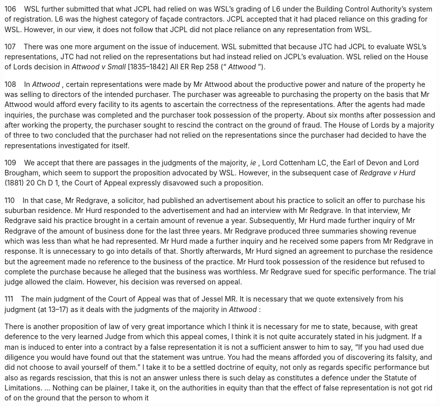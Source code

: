 
106    WSL further submitted that what JCPL had relied on was WSL’s grading of L6 under the Building Control Authority’s system of registration. L6 was the highest category of façade contractors. JCPL accepted that it had placed reliance on this grading for WSL. However, in our view, it does not follow that JCPL did not place reliance on any representation from WSL. 

107    There was one more argument on the issue of inducement. WSL submitted that because JTC had JCPL to evaluate WSL’s representations, JTC had not relied on the representations but had instead relied on JCPL’s evaluation. WSL relied on the House of Lords decision in _Attwood v Small_ [1835–1842] All ER Rep 258 (“ _Attwood_ ”). 

108    In _Attwood_ , certain representations were made by Mr Attwood about the productive power and nature of the property he was selling to directors of the intended purchaser. The purchaser was agreeable to purchasing the property on the basis that Mr Attwood would afford every facility to its agents to ascertain the correctness of the representations. After the agents had made inquiries, the purchase was completed and the purchaser took possession of the property. About six months after possession and after working the property, the purchaser sought to rescind the contract on the ground of fraud. The House of Lords by a majority of three to two concluded that the purchaser had not relied on the representations since the purchaser had decided to have the representations investigated for itself. 

109    We accept that there are passages in the judgments of the majority, _ie_ , Lord Cottenham LC, the Earl of Devon and Lord Brougham, which seem to support the proposition advocated by WSL. However, in the subsequent case of _Redgrave v Hurd_ (1881) 20 Ch D 1, the Court of Appeal expressly disavowed such a proposition. 

110    In that case, Mr Redgrave, a solicitor, had published an advertisement about his practice to solicit an offer to purchase his suburban residence. Mr Hurd responded to the advertisement and had an interview with Mr Redgrave. In that interview, Mr Redgrave said his practice brought in a certain amount of revenue a year. Subsequently, Mr Hurd made further inquiry of Mr Redgrave of the amount of business done for the last three years. Mr Redgrave produced three summaries showing revenue which was less than what he had represented. Mr Hurd made a further inquiry and he received some papers from Mr Redgrave in response. It is unnecessary to go into details of that. Shortly afterwards, Mr Hurd signed an agreement to purchase the residence but the agreement made no reference to the business of the practice. Mr Hurd took possession of the residence but refused to complete the purchase because he alleged that the business was worthless. Mr Redgrave sued for specific performance. The trial judge allowed the claim. However, his decision was reversed on appeal. 

111    The main judgment of the Court of Appeal was that of Jessel MR. It is necessary that we quote extensively from his judgment (at 13–17) as it deals with the judgments of the majority in _Attwood_ : 

 There is another proposition of law of very great importance which I think it is necessary for me to state, because, with great deference to the very learned Judge from which this appeal comes, I think it is not quite accurately stated in his judgment. If a man is induced to enter into a contract by a false representation it is not a sufficient answer to him to say, “If you had used due diligence you would have found out that the statement was untrue. You had the means afforded you of discovering its falsity, and did not choose to avail yourself of them.” I take it to be a settled doctrine of equity, not only as regards specific performance but also as regards rescission, that this is not an answer unless there is such delay as constitutes a defence under the Statute of Limitations. ... Nothing can be plainer, I take it, on the authorities in equity than that the effect of false representation is not got rid of on the ground that the person to whom it 

